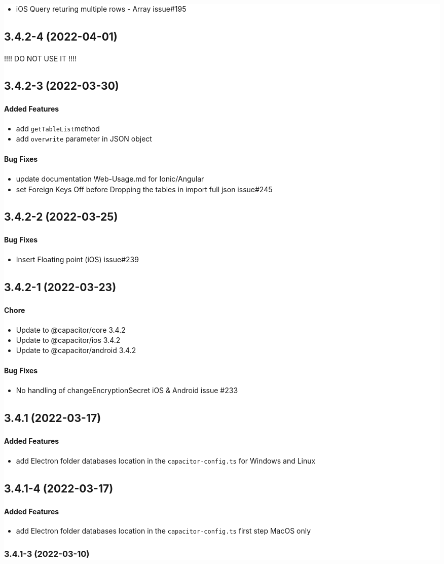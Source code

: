  - iOS Query returing multiple rows - Array issue#195

## 3.4.2-4 (2022-04-01)

!!!! DO NOT USE IT !!!!

## 3.4.2-3 (2022-03-30)

#### Added Features

 - add `getTableList`method
 - add `overwrite` parameter in JSON object

#### Bug Fixes

 - update documentation Web-Usage.md for Ionic/Angular
 - set Foreign Keys Off before Dropping the tables in import full json issue#245

## 3.4.2-2 (2022-03-25)

#### Bug Fixes

 - Insert Floating point (iOS) issue#239
 
## 3.4.2-1 (2022-03-23)

#### Chore

 - Update to @capacitor/core 3.4.2
 - Update to @capacitor/ios 3.4.2
 - Update to @capacitor/android 3.4.2

#### Bug Fixes

 - No handling of changeEncryptionSecret iOS & Android issue #233

## 3.4.1 (2022-03-17)

#### Added Features

 - add Electron folder databases location in the `capacitor-config.ts`
   for Windows and Linux

## 3.4.1-4 (2022-03-17)

#### Added Features

 - add Electron folder databases location in the `capacitor-config.ts`
   first step MacOS only

### 3.4.1-3 (2022-03-10)
